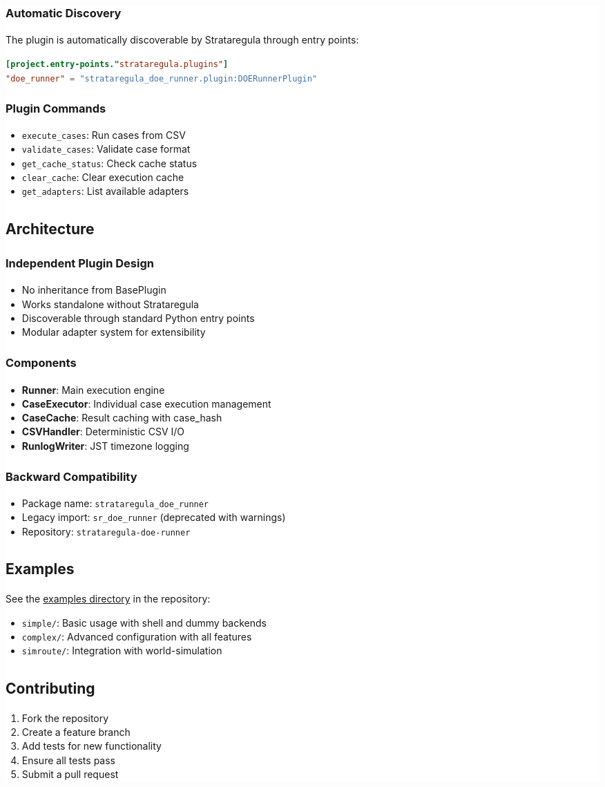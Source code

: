 ### Automatic Discovery
The plugin is automatically discoverable by Strataregula through entry points:

```toml
[project.entry-points."strataregula.plugins"]
"doe_runner" = "strataregula_doe_runner.plugin:DOERunnerPlugin"
```

### Plugin Commands
- `execute_cases`: Run cases from CSV
- `validate_cases`: Validate case format
- `get_cache_status`: Check cache status
- `clear_cache`: Clear execution cache
- `get_adapters`: List available adapters

## Architecture

### Independent Plugin Design
- No inheritance from BasePlugin
- Works standalone without Strataregula
- Discoverable through standard Python entry points
- Modular adapter system for extensibility

### Components
- **Runner**: Main execution engine
- **CaseExecutor**: Individual case execution management
- **CaseCache**: Result caching with case_hash
- **CSVHandler**: Deterministic CSV I/O
- **RunlogWriter**: JST timezone logging

### Backward Compatibility
- Package name: `strataregula_doe_runner`
- Legacy import: `sr_doe_runner` (deprecated with warnings)
- Repository: `strataregula-doe-runner`

## Examples

See the [examples directory](https://github.com/unizontech/strataregula-doe-runner/tree/main/examples) in the repository:

- `simple/`: Basic usage with shell and dummy backends
- `complex/`: Advanced configuration with all features
- `simroute/`: Integration with world-simulation

## Contributing

1. Fork the repository
2. Create a feature branch
3. Add tests for new functionality
4. Ensure all tests pass
5. Submit a pull request
